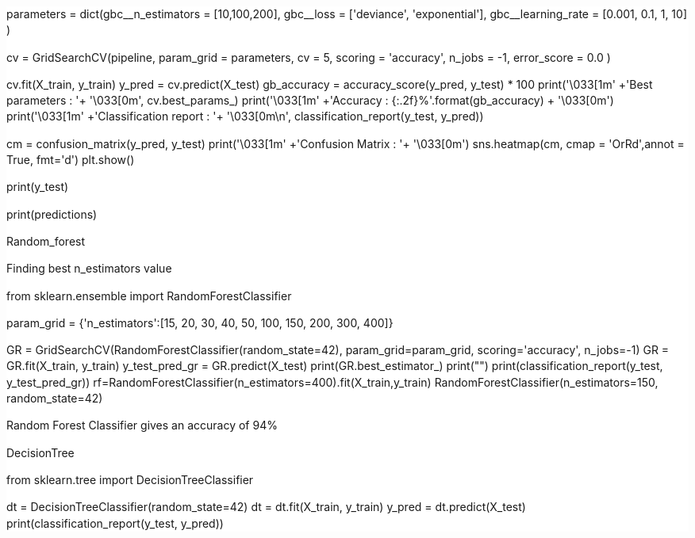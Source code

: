parameters = dict(gbc__n_estimators = [10,100,200],
                  gbc__loss = ['deviance', 'exponential'],
                  gbc__learning_rate = [0.001, 0.1, 1, 10]
)


cv = GridSearchCV(pipeline,
                  param_grid = parameters,
                  cv = 5,
                  scoring = 'accuracy',
                  n_jobs = -1,
                  error_score = 0.0
                  )

cv.fit(X_train, y_train)
y_pred = cv.predict(X_test)
gb_accuracy = accuracy_score(y_pred, y_test) * 100
print('\033[1m' +'Best parameters : '+ '\033[0m', cv.best_params_)
print('\033[1m' +'Accuracy : {:.2f}%'.format(gb_accuracy) + '\033[0m')
print('\033[1m' +'Classification report : '+ '\033[0m\n', classification_report(y_test, y_pred))

cm = confusion_matrix(y_pred, y_test)
print('\033[1m' +'Confusion Matrix : '+ '\033[0m')
sns.heatmap(cm, cmap = 'OrRd',annot = True, fmt='d')
plt.show()

print(y_test)

print(predictions)

Random_forest

Finding best n_estimators value

from sklearn.ensemble import RandomForestClassifier

param_grid = {'n_estimators':[15, 20, 30, 40, 50, 100, 150, 200, 300, 400]}

GR = GridSearchCV(RandomForestClassifier(random_state=42),
                  param_grid=param_grid,
                  scoring='accuracy',
                  n_jobs=-1)
GR = GR.fit(X_train, y_train)
y_test_pred_gr = GR.predict(X_test)
print(GR.best_estimator_)
print("")
print(classification_report(y_test, y_test_pred_gr))
rf=RandomForestClassifier(n_estimators=400).fit(X_train,y_train)
RandomForestClassifier(n_estimators=150, random_state=42)

Random Forest Classifier gives an accuracy of 94%

DecisionTree

from sklearn.tree import DecisionTreeClassifier

dt = DecisionTreeClassifier(random_state=42)
dt = dt.fit(X_train, y_train)
y_pred = dt.predict(X_test)
print(classification_report(y_test, y_pred))
